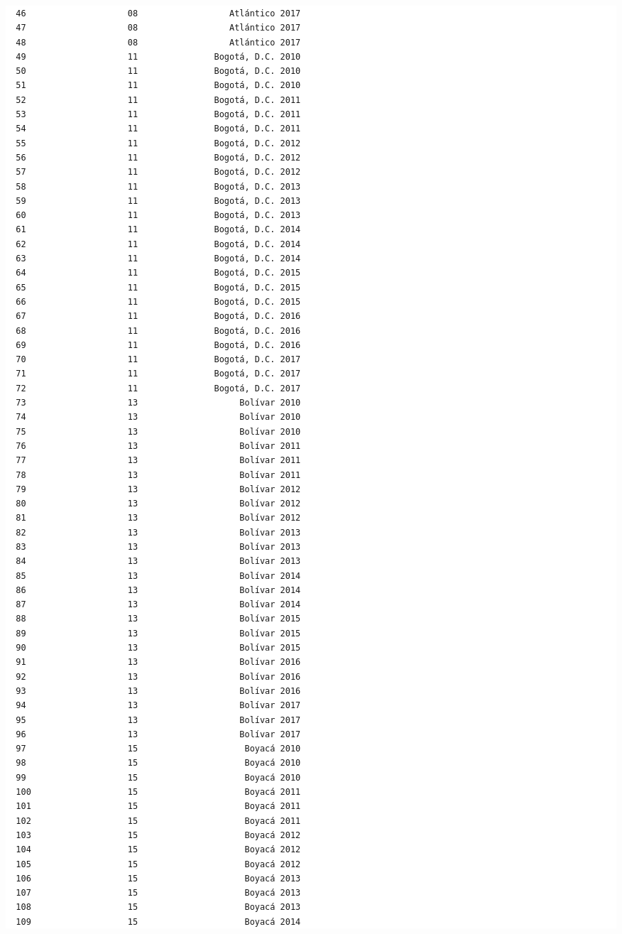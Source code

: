       46                    08                  Atlántico 2017
      47                    08                  Atlántico 2017
      48                    08                  Atlántico 2017
      49                    11               Bogotá, D.C. 2010
      50                    11               Bogotá, D.C. 2010
      51                    11               Bogotá, D.C. 2010
      52                    11               Bogotá, D.C. 2011
      53                    11               Bogotá, D.C. 2011
      54                    11               Bogotá, D.C. 2011
      55                    11               Bogotá, D.C. 2012
      56                    11               Bogotá, D.C. 2012
      57                    11               Bogotá, D.C. 2012
      58                    11               Bogotá, D.C. 2013
      59                    11               Bogotá, D.C. 2013
      60                    11               Bogotá, D.C. 2013
      61                    11               Bogotá, D.C. 2014
      62                    11               Bogotá, D.C. 2014
      63                    11               Bogotá, D.C. 2014
      64                    11               Bogotá, D.C. 2015
      65                    11               Bogotá, D.C. 2015
      66                    11               Bogotá, D.C. 2015
      67                    11               Bogotá, D.C. 2016
      68                    11               Bogotá, D.C. 2016
      69                    11               Bogotá, D.C. 2016
      70                    11               Bogotá, D.C. 2017
      71                    11               Bogotá, D.C. 2017
      72                    11               Bogotá, D.C. 2017
      73                    13                    Bolívar 2010
      74                    13                    Bolívar 2010
      75                    13                    Bolívar 2010
      76                    13                    Bolívar 2011
      77                    13                    Bolívar 2011
      78                    13                    Bolívar 2011
      79                    13                    Bolívar 2012
      80                    13                    Bolívar 2012
      81                    13                    Bolívar 2012
      82                    13                    Bolívar 2013
      83                    13                    Bolívar 2013
      84                    13                    Bolívar 2013
      85                    13                    Bolívar 2014
      86                    13                    Bolívar 2014
      87                    13                    Bolívar 2014
      88                    13                    Bolívar 2015
      89                    13                    Bolívar 2015
      90                    13                    Bolívar 2015
      91                    13                    Bolívar 2016
      92                    13                    Bolívar 2016
      93                    13                    Bolívar 2016
      94                    13                    Bolívar 2017
      95                    13                    Bolívar 2017
      96                    13                    Bolívar 2017
      97                    15                     Boyacá 2010
      98                    15                     Boyacá 2010
      99                    15                     Boyacá 2010
      100                   15                     Boyacá 2011
      101                   15                     Boyacá 2011
      102                   15                     Boyacá 2011
      103                   15                     Boyacá 2012
      104                   15                     Boyacá 2012
      105                   15                     Boyacá 2012
      106                   15                     Boyacá 2013
      107                   15                     Boyacá 2013
      108                   15                     Boyacá 2013
      109                   15                     Boyacá 2014